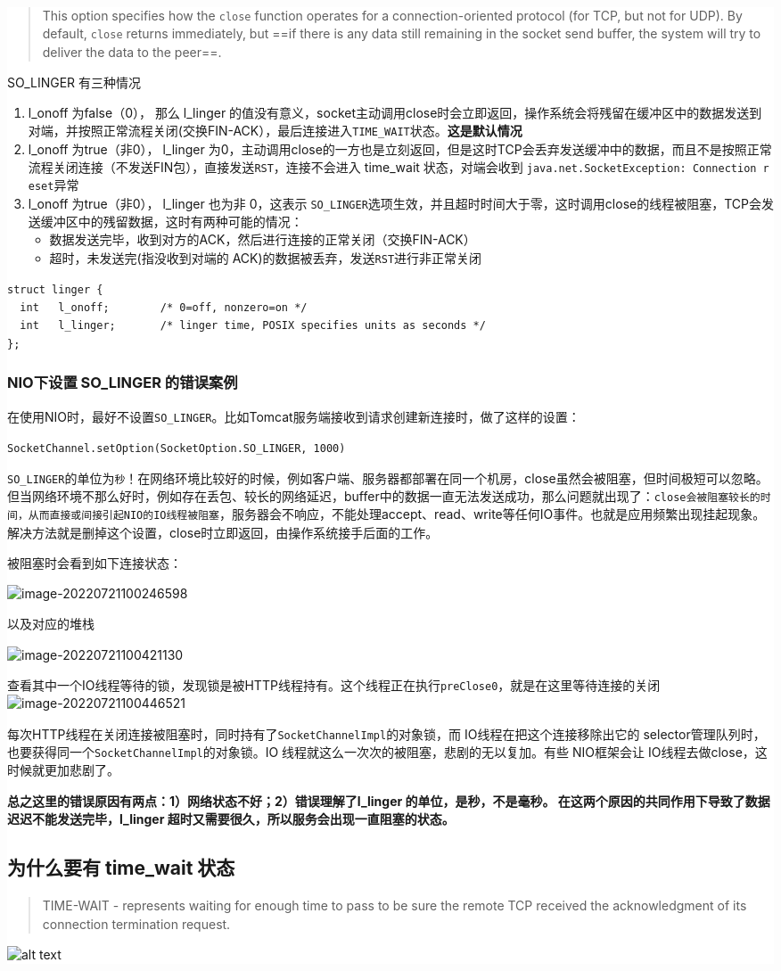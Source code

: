 > This option specifies how the `close` function operates for a connection-oriented protocol (for TCP, but not for UDP). By default, `close` returns immediately, but ==if there is any data still remaining in the socket send buffer, the system will try to deliver the data to the peer==.

SO_LINGER 有三种情况

1. l_onoff 为false（0）， 那么 l_linger 的值没有意义，socket主动调用close时会立即返回，操作系统会将残留在缓冲区中的数据发送到对端，并按照正常流程关闭(交换FIN-ACK），最后连接进入`TIME_WAIT`状态。**这是默认情况**
2. l_onoff 为true（非0），  l_linger 为0，主动调用close的一方也是立刻返回，但是这时TCP会丢弃发送缓冲中的数据，而且不是按照正常流程关闭连接（不发送FIN包），直接发送`RST`，连接不会进入 time_wait 状态，对端会收到 `java.net.SocketException: Connection reset`异常
3. l_onoff 为true（非0），  l_linger 也为非 0，这表示 `SO_LINGER`选项生效，并且超时时间大于零，这时调用close的线程被阻塞，TCP会发送缓冲区中的残留数据，这时有两种可能的情况：
   - 数据发送完毕，收到对方的ACK，然后进行连接的正常关闭（交换FIN-ACK）
   - 超时，未发送完(指没收到对端的 ACK)的数据被丢弃，发送`RST`进行非正常关闭

```
struct linger {
  int   l_onoff;        /* 0=off, nonzero=on */
  int   l_linger;       /* linger time, POSIX specifies units as seconds */
};
```

### NIO下设置 SO_LINGER 的错误案例

在使用NIO时，最好不设置`SO_LINGER`。比如Tomcat服务端接收到请求创建新连接时，做了这样的设置：

```
SocketChannel.setOption(SocketOption.SO_LINGER, 1000)
```

`SO_LINGER`的单位为`秒`！在网络环境比较好的时候，例如客户端、服务器都部署在同一个机房，close虽然会被阻塞，但时间极短可以忽略。但当网络环境不那么好时，例如存在丢包、较长的网络延迟，buffer中的数据一直无法发送成功，那么问题就出现了：`close会被阻塞较长的时间，从而直接或间接引起NIO的IO线程被阻塞`，服务器会不响应，不能处理accept、read、write等任何IO事件。也就是应用频繁出现挂起现象。解决方法就是删掉这个设置，close时立即返回，由操作系统接手后面的工作。

被阻塞时会看到如下连接状态：

![image-20220721100246598](https://cdn.jsdelivr.net/gh/plantegg/plantegg.github.io/images/951413iMgBlog/image-20220721100246598.png)

以及对应的堆栈

![image-20220721100421130](https://cdn.jsdelivr.net/gh/plantegg/plantegg.github.io/images/951413iMgBlog/image-20220721100421130.png)

查看其中一个IO线程等待的锁，发现锁是被HTTP线程持有。这个线程正在执行`preClose0`，就是在这里等待连接的关闭![image-20220721100446521](https://cdn.jsdelivr.net/gh/plantegg/plantegg.github.io/images/951413iMgBlog/image-20220721100446521.png)

每次HTTP线程在关闭连接被阻塞时，同时持有了`SocketChannelImpl`的对象锁，而 IO线程在把这个连接移除出它的 selector管理队列时，也要获得同一个`SocketChannelImpl`的对象锁。IO 线程就这么一次次的被阻塞，悲剧的无以复加。有些 NIO框架会让 IO线程去做close，这时候就更加悲剧了。

**总之这里的错误原因有两点：1）网络状态不好；2）错误理解了l_linger 的单位，是秒，不是毫秒。 在这两个原因的共同作用下导致了数据迟迟不能发送完毕，l_linger 超时又需要很久，所以服务会出现一直阻塞的状态。**

## 为什么要有 time_wait 状态

> TIME-WAIT - represents waiting for enough time to pass to be sure the remote TCP received the acknowledgment of its connection termination request.

![alt text](https://cdn.jsdelivr.net/gh/plantegg/plantegg.github.io/images/951413iMgBlog/image-20220721093116395.png)
